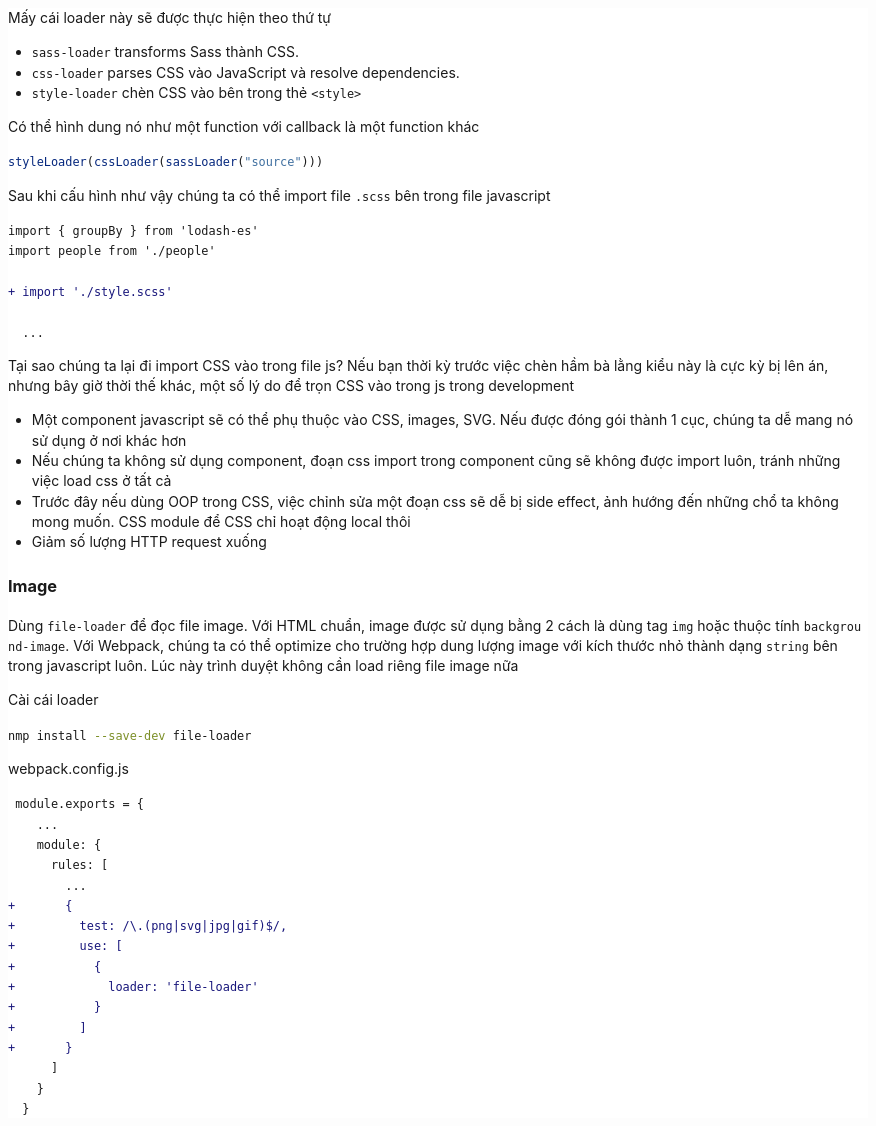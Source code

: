 Mấy cái loader này sẽ được thực hiện theo thứ tự

- `sass-loader` transforms Sass thành CSS.
- `css-loader` parses CSS vào JavaScript và resolve dependencies.
- `style-loader` chèn CSS vào bên trong thẻ `<style>`

Có thể hình dung nó như một function với callback là một function khác

```js
styleLoader(cssLoader(sassLoader("source")))
```

Sau khi cấu hình như vậy chúng ta có thể import file  `.scss` bên trong file javascript

```diff
import { groupBy } from 'lodash-es'
import people from './people'

+ import './style.scss'

  ...
```

Tại sao chúng ta lại đi import CSS vào trong file js? Nếu bạn thời kỳ trước việc chèn hầm bà lằng kiểu này là cực kỳ bị lên án, nhưng bây giờ thời thế khác, một số lý do để trọn CSS vào trong js trong development

- Một component javascript sẽ có thể phụ thuộc vào CSS, images, SVG. Nếu được đóng gói thành 1 cục, chúng ta dễ mang nó sử dụng ở nơi khác hơn
- Nếu chúng ta không sử dụng component, đoạn css import trong component cũng sẽ không được import luôn, tránh những việc load css ở tất cả
- Trước đây nếu dùng OOP trong CSS, việc chỉnh sửa một đoạn css sẽ dễ bị side effect, ảnh hướng đến những chổ ta không mong muốn. CSS module để CSS chỉ hoạt động local thôi
- Giảm số lượng HTTP request xuống

### Image

Dùng `file-loader` để đọc file image. Với HTML chuẩn, image được sử dụng bằng 2 cách là dùng tag `img` hoặc thuộc tính `background-image`. Với Webpack, chúng ta có thể optimize cho trường hợp dung lượng image với kích thước nhỏ thành dạng `string` bên trong javascript luôn. Lúc này trình duyệt không cần load riêng file image nữa

Cài cái loader

```bash
nmp install --save-dev file-loader
```

webpack.config.js

```diff
 module.exports = {
    ...
    module: {
      rules: [
        ...
+       {
+         test: /\.(png|svg|jpg|gif)$/,
+         use: [
+           {
+             loader: 'file-loader'
+           }
+         ]
+       }
      ]
    }
  }
```
